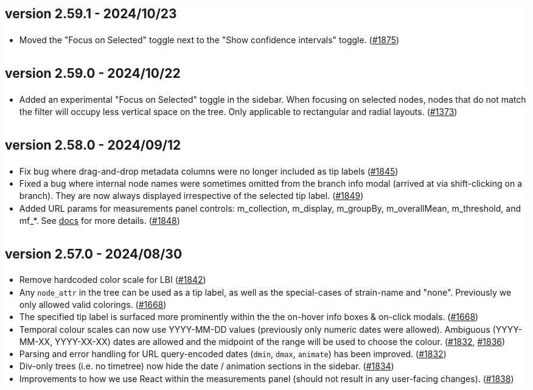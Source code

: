 ## version 2.59.1 - 2024/10/23


* Moved the "Focus on Selected" toggle next to the "Show confidence intervals" toggle.
  ([#1875](https://github.com/nextstrain/auspice/pull/1875))

## version 2.59.0 - 2024/10/22


* Added an experimental "Focus on Selected" toggle in the sidebar.
  When focusing on selected nodes, nodes that do not match the filter will occupy less vertical space on the tree.
  Only applicable to rectangular and radial layouts.
  ([#1373](https://github.com/nextstrain/auspice/pull/1373))

## version 2.58.0 - 2024/09/12


* Fix bug where drag-and-drop metadata columns were no longer included as tip labels ([#1845](https://github.com/nextstrain/auspice/pull/1845))
* Fixed a bug where internal node names were sometimes omitted from the branch info modal (arrived at via shift-clicking on a branch).
  They are now always displayed irrespective of the selected tip label.
  ([#1849](https://github.com/nextstrain/auspice/pull/1849))
* Added URL params for measurements panel controls: m_collection, m_display, m_groupBy, m_overallMean, m_threshold, and mf_*.
  See [docs](https://docs.nextstrain.org/projects/auspice/en/stable/advanced-functionality/view-settings.html#measurements-panel-url-query-options) for more details. ([#1848](https://github.com/nextstrain/auspice/pull/1848))

## version 2.57.0 - 2024/08/30


* Remove hardcoded color scale for LBI ([#1842](https://github.com/nextstrain/auspice/pull/1842))
* Any `node_attr` in the tree can be used as a tip label, as well as the special-cases of strain-name and "none".
  Previously we only allowed valid colorings.
  ([#1668](https://github.com/nextstrain/auspice/pull/1668))
* The specified tip label is surfaced more prominently within the the on-hover info boxes & on-click modals.
  ([#1668](https://github.com/nextstrain/auspice/pull/1668))
* Temporal colour scales can now use YYYY-MM-DD values (previously only numeric dates were allowed).
  Ambiguous (YYYY-MM-XX, YYYY-XX-XX) dates are allowed and the midpoint of the range will be used to choose the colour.
  ([#1832](https://github.com/nextstrain/auspice/pull/1832), [#1836](https://github.com/nextstrain/auspice/pull/1836))
* Parsing and error handling for URL query-encoded dates (`dmin`, `dmax`, `animate`) has been improved.
  ([#1832](https://github.com/nextstrain/auspice/pull/1832))
* Div-only trees (i.e. no timetree) now hide the date / animation sections in the sidebar.
  ([#1834](https://github.com/nextstrain/auspice/pull/1834))
* Improvements to how we use React within the measurements panel (should not result in any user-facing changes).
  ([#1838](https://github.com/nextstrain/auspice/pull/1838))
